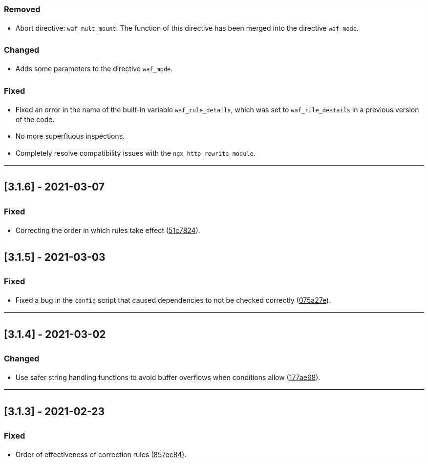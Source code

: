 ### Removed

* Abort directive: `waf_mult_mount`. The function of this directive has been merged into the directive `waf_mode`.

### Changed 

* Adds some parameters to the directive `waf_mode`.

### Fixed

* Fixed an error in the name of the built-in variable `waf_rule_details`, 
which was set to `waf_rule_deatails` in a previous version of the code.

* No more superfluous inspections.

* Completely resolve compatibility issues with the `ngx_http_rewrite_module`.

***

## [3.1.6] - 2021-03-07

### Fixed

* Correcting the order in which rules take effect ([51c7824](https://github.com/ADD-SP/ngx_waf/commit/51c7824786c060f4b0dcffe77a4a1e04b775e04b)).

## [3.1.5] - 2021-03-03

### Fixed

* Fixed a bug in the `config` script that caused dependencies to not be checked correctly ([075a27e](https://github.com/ADD-SP/ngx_waf/commit/075a27e4f7aaf7e78c45eac0c78c9634863be476#diff-b79606fb3afea5bd1609ed40b622142f1c98125abcfe89a76a661b0e8e343910)).

***

## [3.1.4] - 2021-03-02

### Changed

* Use safer string handling functions to avoid buffer overflows when conditions allow ([177ae68](https://github.com/ADD-SP/ngx_waf/commit/177ae68cb019f47096e6065ec34aa0ef9be07567)).

***

## [3.1.3] - 2021-02-23

### Fixed

* Order of effectiveness of correction rules ([857ec84](https://github.com/ADD-SP/ngx_waf/commit/857ec84c6519d88d1c1a5560a244dceffd413f3f)).
